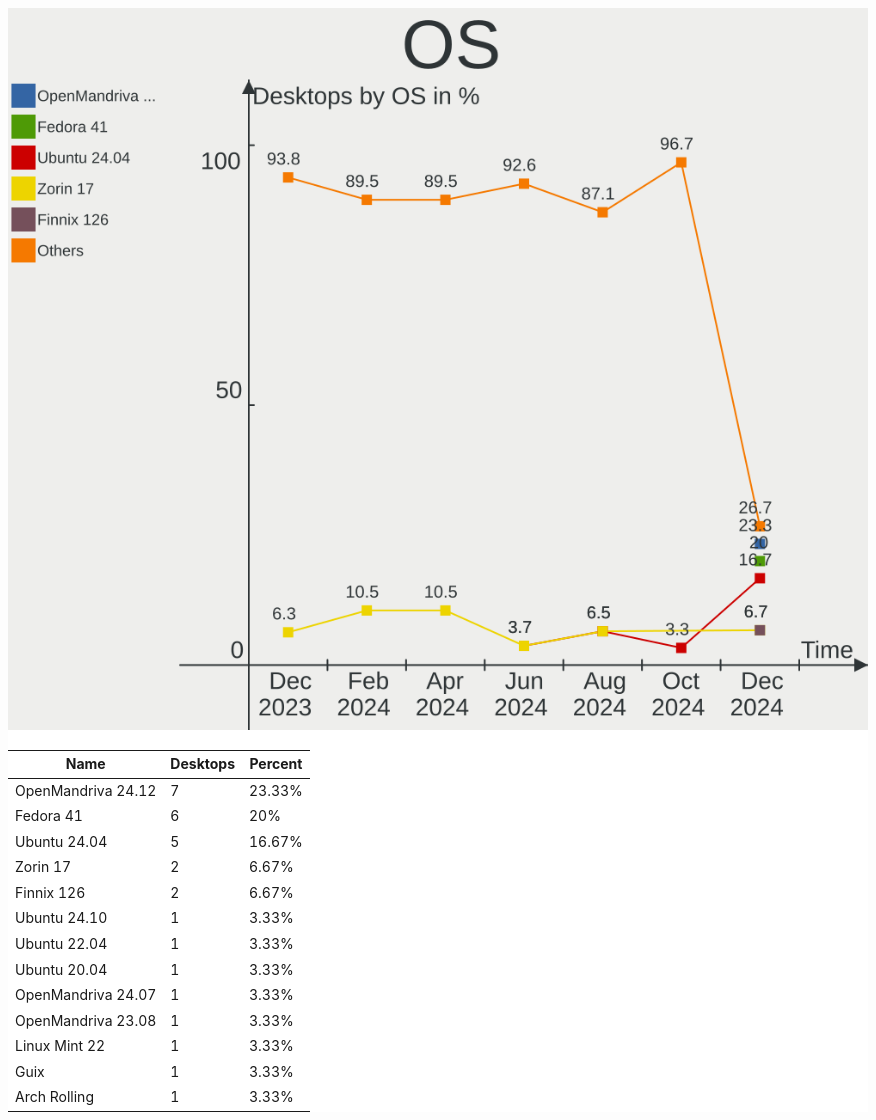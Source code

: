 ![OS](./images/line_chart/os_name.svg)

| Name               | Desktops | Percent |
|--------------------|----------|---------|
| OpenMandriva 24.12 | 7        | 23.33%  |
| Fedora 41          | 6        | 20%     |
| Ubuntu 24.04       | 5        | 16.67%  |
| Zorin 17           | 2        | 6.67%   |
| Finnix 126         | 2        | 6.67%   |
| Ubuntu 24.10       | 1        | 3.33%   |
| Ubuntu 22.04       | 1        | 3.33%   |
| Ubuntu 20.04       | 1        | 3.33%   |
| OpenMandriva 24.07 | 1        | 3.33%   |
| OpenMandriva 23.08 | 1        | 3.33%   |
| Linux Mint 22      | 1        | 3.33%   |
| Guix               | 1        | 3.33%   |
| Arch Rolling       | 1        | 3.33%   |
